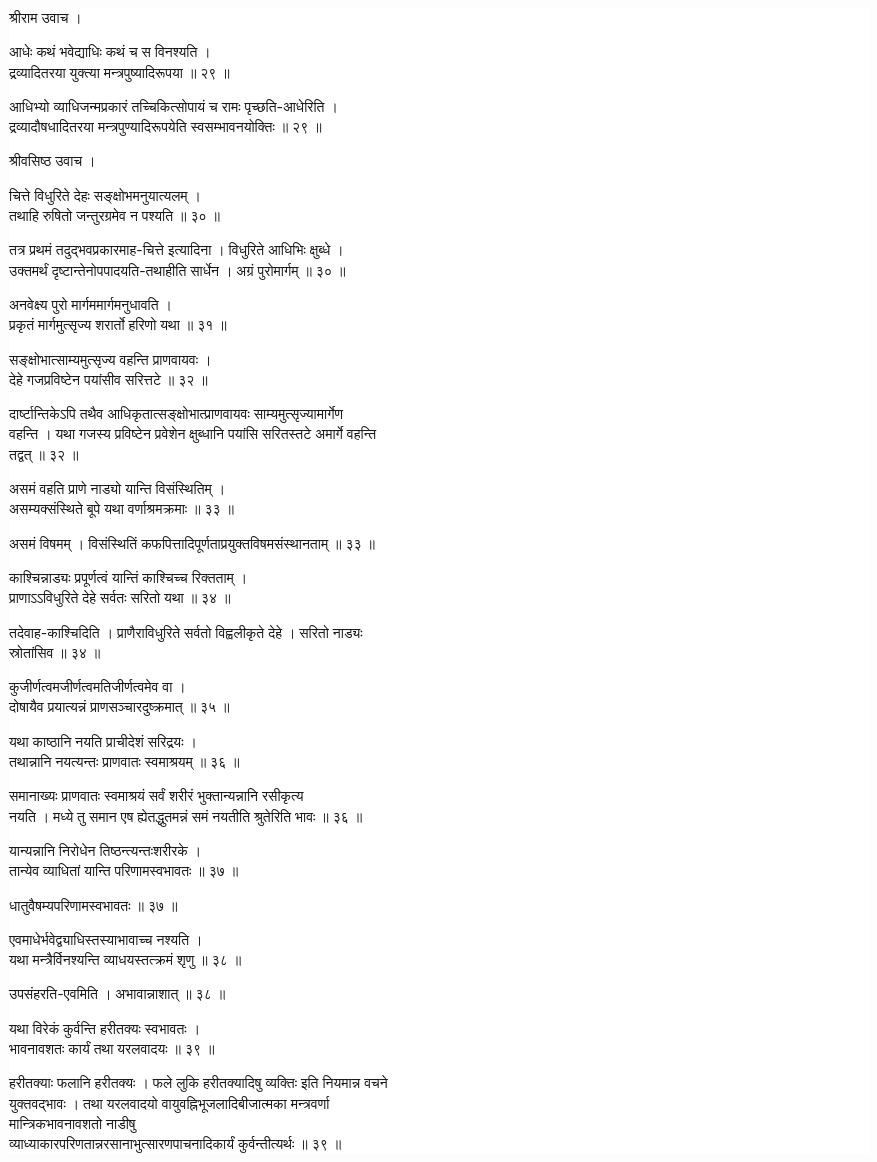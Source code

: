 श्रीराम उवाच ।  
  
आधेः कथं भवेद्याधिः कथं च स विनश्यति ।  
द्रव्यादितरया युक्त्या मन्त्रपुष्यादिरूपया ॥ २९ ॥  
  
आधिभ्यो व्याधिजन्मप्रकारं तच्चिकित्सोपायं च रामः पृच्छति-आधेरिति ।   
द्रव्यादौषधादितरया मन्त्रपुण्यादिरूपयेति स्वसम्भावनयोक्तिः ॥ २९ ॥  
  
श्रीवसिष्ठ उवाच ।  
  
चित्ते विधुरिते देहः सङ्क्षोभमनुयात्यलम् ।  
तथाहि रुषितो जन्तुरग्रमेव न पश्यति ॥ ३० ॥  
  
तत्र प्रथमं तदुद्भवप्रकारमाह-चित्ते इत्यादिना । विधुरिते आधिभिः क्षुब्धे ।   
उक्तमर्थं दृष्टान्तेनोपपादयति-तथाहीति सार्धेन । अग्रं पुरोमार्गम् ॥ ३० ॥  
  
अनवेक्ष्य पुरो मार्गममार्गमनुधावति ।  
प्रकृतं मार्गमुत्सृज्य शरार्तो हरिणो यथा ॥ ३१ ॥  
  
सङ्क्षोभात्साम्यमुत्सृज्य वहन्ति प्राणवायवः ।  
देहे गजप्रविष्टेन पयांसीव सरित्तटे ॥ ३२ ॥  
  
दार्ष्टान्तिकेऽपि तथैव आधिकृतात्सङ्क्षोभात्प्राणवायवः साम्यमुत्सृज्यामार्गेण   
वहन्ति । यथा गजस्य प्रविष्टेन प्रवेशेन क्षुब्धानि पयांसि सरितस्तटे अमार्गे वहन्ति   
तद्वत् ॥ ३२ ॥  
  
असमं वहति प्राणे नाड्यो यान्ति विसंस्थितिम् ।  
असम्यक्संस्थिते बूपे यथा वर्णाश्रमक्रमाः ॥ ३३ ॥  
  
असमं विषमम् । विसंस्थितिं कफपित्तादिपूर्णताप्रयुक्तविषमसंस्थानताम् ॥ ३३ ॥  
  
काश्चिन्नाड्यः प्रपूर्णत्वं यान्तिं काश्चिच्च रिक्तताम् ।  
प्राणाऽऽविधुरिते देहे सर्वतः सरितो यथा ॥ ३४ ॥  
  
तदेवाह-काश्चिदिति । प्राणैराविधुरिते सर्वतो विह्वलीकृते देहे । सरितो नाड्यः   
स्रोतांसिव ॥ ३४ ॥  
  
कुजीर्णत्वमजीर्णत्वमतिजीर्णत्वमेव वा ।  
दोषायैव प्रयात्यन्नं प्राणसञ्चारदुष्क्रमात् ॥ ३५ ॥  
  
यथा काष्ठानि नयति प्राचीदेशं सरिद्रयः ।  
तथान्नानि नयत्यन्तः प्राणवातः स्वमाश्रयम् ॥ ३६ ॥  
  
समानाख्यः प्राणवातः स्वमाश्रयं सर्वं शरीरं भुक्तान्यन्नानि रसीकृत्य   
नयति । मध्ये तु समान एष ह्येतद्धुतमन्नं समं नयतीति श्रुतेरिति भावः ॥ ३६ ॥  
  
यान्यन्नानि निरोधेन तिष्ठन्त्यन्तःशरीरके ।  
तान्येव व्याधितां यान्ति परिणामस्वभावतः ॥ ३७ ॥  
  
धातुवैषम्यपरिणामस्वभावतः ॥ ३७ ॥  
  
एवमाधेर्भवेद्व्याधिस्तस्याभावाच्च नश्यति ।  
यथा मन्त्रैर्विनश्यन्ति व्याधयस्तत्क्रमं शृणु ॥ ३८ ॥  
  
उपसंहरति-एवमिति । अभावान्नाशात् ॥ ३८ ॥  
  
यथा विरेकं कुर्वन्ति हरीतक्यः स्वभावतः ।  
भावनावशतः कार्यं तथा यरलवादयः ॥ ३९ ॥  
  
हरीतक्याः फलानि हरीतक्यः । फले लुकि हरीतक्यादिषु व्यक्तिः इति नियमान्न वचने   
युक्तवद्भावः । तथा यरलवादयो वायुवह्निभूजलादिबीजात्मका मन्त्रवर्णा   
मान्त्रिकभावनावशतो नाडीषु   
व्याध्याकारपरिणतान्नरसानाभुत्सारणपाचनादिकार्यं कुर्वन्तीत्यर्थः ॥ ३९ ॥  
  